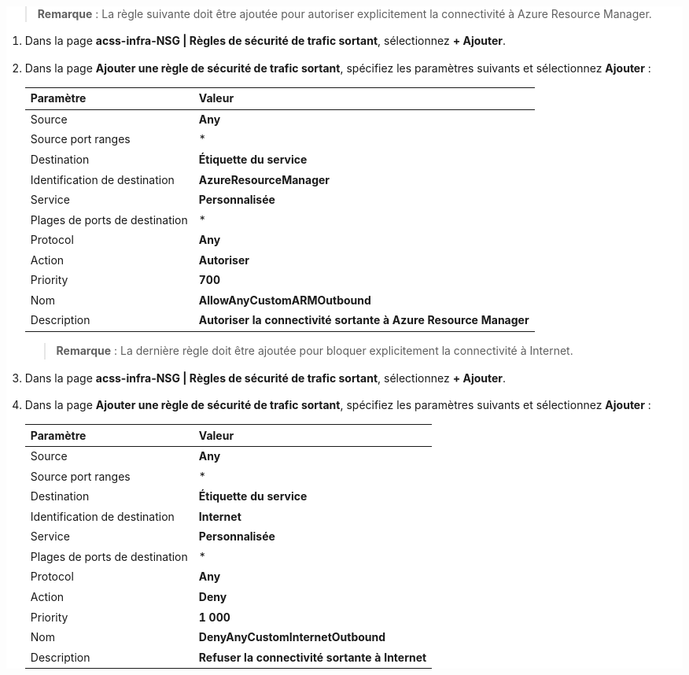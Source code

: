    >**Remarque** : La règle suivante doit être ajoutée pour autoriser explicitement la connectivité à Azure Resource Manager.

1. Dans la page **acss-infra-NSG \| Règles de sécurité de trafic sortant**, sélectionnez **+ Ajouter**.
1. Dans la page **Ajouter une règle de sécurité de trafic sortant**, spécifiez les paramètres suivants et sélectionnez **Ajouter** :

   |Paramètre|Valeur|
   |---|---|
   |Source|**Any**|
   |Source port ranges|*|
   |Destination|**Étiquette du service**|
   |Identification de destination|**AzureResourceManager**|
   |Service|**Personnalisée**|
   |Plages de ports de destination|*|
   |Protocol|**Any**|
   |Action|**Autoriser**|
   |Priority|**700**|
   |Nom|**AllowAnyCustomARMOutbound**|
   |Description|**Autoriser la connectivité sortante à Azure Resource Manager**|

   >**Remarque** : La dernière règle doit être ajoutée pour bloquer explicitement la connectivité à Internet.

1. Dans la page **acss-infra-NSG \| Règles de sécurité de trafic sortant**, sélectionnez **+ Ajouter**.
1. Dans la page **Ajouter une règle de sécurité de trafic sortant**, spécifiez les paramètres suivants et sélectionnez **Ajouter** :

   |Paramètre|Valeur|
   |---|---|
   |Source|**Any**|
   |Source port ranges|*|
   |Destination|**Étiquette du service**|
   |Identification de destination|**Internet**|
   |Service|**Personnalisée**|
   |Plages de ports de destination|*|
   |Protocol|**Any**|
   |Action|**Deny**|
   |Priority|**1 000**|
   |Nom|**DenyAnyCustomInternetOutbound**|
   |Description|**Refuser la connectivité sortante à Internet**|
